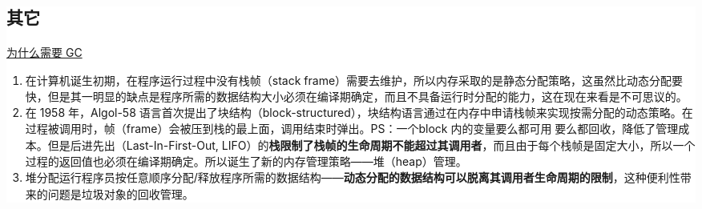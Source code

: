 ## 其它

[为什么需要 GC](https://liujiacai.net/blog/2018/06/15/garbage-collection-intro/)
1. 在计算机诞生初期，在程序运行过程中没有栈帧（stack frame）需要去维护，所以内存采取的是静态分配策略，这虽然比动态分配要快，但是其一明显的缺点是程序所需的数据结构大小必须在编译期确定，而且不具备运行时分配的能力，这在现在来看是不可思议的。
2. 在 1958 年，Algol-58 语言首次提出了块结构（block-structured），块结构语言通过在内存中申请栈帧来实现按需分配的动态策略。在过程被调用时，帧（frame）会被压到栈的最上面，调用结束时弹出。PS：一个block 内的变量要么都可用 要么都回收，降低了管理成本。但是后进先出（Last-In-First-Out, LIFO）的**栈限制了栈帧的生命周期不能超过其调用者**，而且由于每个栈帧是固定大小，所以一个过程的返回值也必须在编译期确定。所以诞生了新的内存管理策略——堆（heap）管理。
3. 堆分配运行程序员按任意顺序分配/释放程序所需的数据结构——**动态分配的数据结构可以脱离其调用者生命周期的限制**，这种便利性带来的问题是垃圾对象的回收管理。

